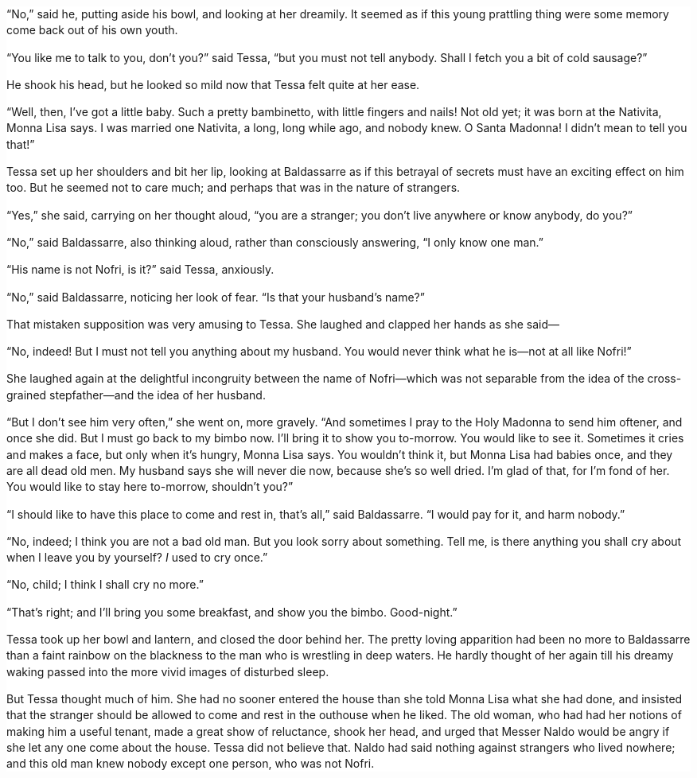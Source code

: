 “No,” said he, putting aside his bowl, and looking at her dreamily. It seemed as if this young prattling thing were some memory come back out of his own youth. 

“You like me to talk to you, don’t you?” said Tessa, “but you must not tell anybody. Shall I fetch you a bit of cold sausage?” 

He shook his head, but he looked so mild now that Tessa felt quite at her ease. 

“Well, then, I’ve got a little baby. Such a pretty bambinetto, with little fingers and nails! Not old yet; it was born at the Nativita, Monna Lisa says. I was married one Nativita, a long, long while ago, and nobody knew. O Santa Madonna! I didn’t mean to tell you that!” 

Tessa set up her shoulders and bit her lip, looking at Baldassarre as if this betrayal of secrets must have an exciting effect on him too. But he seemed not to care much; and perhaps that was in the nature of strangers. 

“Yes,” she said, carrying on her thought aloud, “you are a stranger; you don’t live anywhere or know anybody, do you?” 

“No,” said Baldassarre, also thinking aloud, rather than consciously answering, “I only know one man.” 

“His name is not Nofri, is it?” said Tessa, anxiously. 

“No,” said Baldassarre, noticing her look of fear. “Is that your husband’s name?” 

That mistaken supposition was very amusing to Tessa. She laughed and clapped her hands as she said— 

“No, indeed! But I must not tell you anything about my husband. You would never think what he is—not at all like Nofri!” 

She laughed again at the delightful incongruity between the name of Nofri—which was not separable from the idea of the cross-grained stepfather—and the idea of her husband. 

“But I don’t see him very often,” she went on, more gravely. “And sometimes I pray to the Holy Madonna to send him oftener, and once she did. But I must go back to my bimbo now. I’ll bring it to show you to-morrow. You would like to see it. Sometimes it cries and makes a face, but only when it’s hungry, Monna Lisa says. You wouldn’t think it, but Monna Lisa had babies once, and they are all dead old men. My husband says she will never die now, because she’s so well dried. I’m glad of that, for I’m fond of her. You would like to stay here to-morrow, shouldn’t you?” 

“I should like to have this place to come and rest in, that’s all,” said Baldassarre. “I would pay for it, and harm nobody.” 

“No, indeed; I think you are not a bad old man. But you look sorry about something. Tell me, is there anything you shall cry about when I leave you by yourself? _I_ used to cry once.” 

“No, child; I think I shall cry no more.” 

“That’s right; and I’ll bring you some breakfast, and show you the bimbo. Good-night.” 

Tessa took up her bowl and lantern, and closed the door behind her. The pretty loving apparition had been no more to Baldassarre than a faint rainbow on the blackness to the man who is wrestling in deep waters. He hardly thought of her again till his dreamy waking passed into the more vivid images of disturbed sleep. 

But Tessa thought much of him. She had no sooner entered the house than she told Monna Lisa what she had done, and insisted that the stranger should be allowed to come and rest in the outhouse when he liked. The old woman, who had had her notions of making him a useful tenant, made a great show of reluctance, shook her head, and urged that Messer Naldo would be angry if she let any one come about the house. Tessa did not believe that. Naldo had said nothing against strangers who lived nowhere; and this old man knew nobody except one person, who was not Nofri. 
